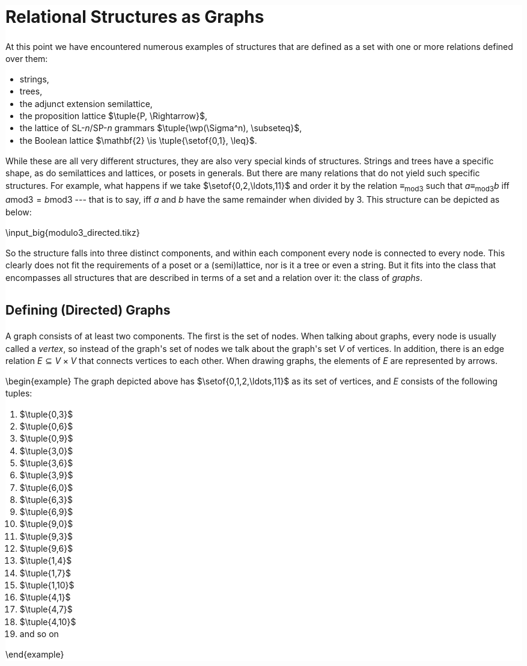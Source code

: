 # Relational Structures as Graphs

At this point we have encountered numerous examples of structures that are defined as a set with one or more relations defined over them:

- strings,
- trees,
- the adjunct extension semilattice,
- the proposition lattice $\tuple{P, \Rightarrow}$,
- the lattice of SL-$n$/SP-$n$ grammars $\tuple{\wp(\Sigma^n), \subseteq}$,
- the Boolean lattice $\mathbf{2} \is \tuple{\setof{0,1}, \leq}$.

While these are all very different structures, they are also very special kinds of structures.
Strings and trees have a specific shape, as do semilattices and lattices, or posets in generals.
But there are many relations that do not yield such specific structures.
For example, what happens if we take $\setof{0,2,\ldots,11}$ and order it by the relation $\equiv_{\mathrm{mod} 3}$ such that $a \equiv_{\mathrm{mod} 3} b$ iff $a \mathrm{mod} 3 = b \mathrm{mod} 3$ --- that is to say, iff $a$ and $b$ have the same remainder when divided by $3$.
This structure can be depicted as below:

\input_big{modulo3_directed.tikz}

So the structure falls into three distinct components, and within each component every node is connected to every node.
This clearly does not fit the requirements of a poset or a (semi)lattice, nor is it a tree or even a string.
But it fits into the class that encompasses all structures that are described in terms of a set and a relation over it: the class of *graphs*.

## Defining (Directed) Graphs

A graph consists of at least two components. 
The first is the set of nodes.
When talking about graphs, every node is usually called a *vertex*, so instead of the graph's set of nodes we talk about the graph's set $V$ of vertices.
In addition, there is an edge relation $E \subseteq V \times V$ that connects vertices to each other.
When drawing graphs, the elements of $E$ are represented by arrows.

\begin{example}
The graph depicted above has $\setof{0,1,2,\ldots,11}$ as its set of vertices, and $E$ consists of the following tuples:

<ol>
<li>$\tuple{0,3}$</li>
<li>$\tuple{0,6}$</li>
<li>$\tuple{0,9}$</li>
<li>$\tuple{3,0}$</li>
<li>$\tuple{3,6}$</li>
<li>$\tuple{3,9}$</li>
<li>$\tuple{6,0}$</li>
<li>$\tuple{6,3}$</li>
<li>$\tuple{6,9}$</li>
<li>$\tuple{9,0}$</li>
<li>$\tuple{9,3}$</li>
<li>$\tuple{9,6}$</li>
<li>$\tuple{1,4}$</li>
<li>$\tuple{1,7}$</li>
<li>$\tuple{1,10}$</li>
<li>$\tuple{4,1}$</li>
<li>$\tuple{4,7}$</li>
<li>$\tuple{4,10}$</li>
<li>and so on</li>
</ol>
\end{example}